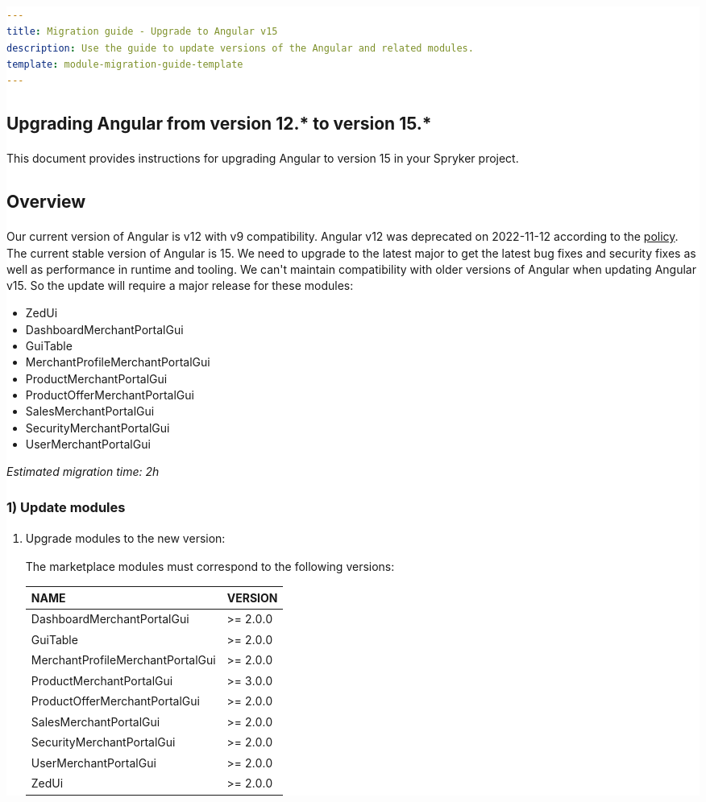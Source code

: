 ```yaml
---
title: Migration guide - Upgrade to Angular v15
description: Use the guide to update versions of the Angular and related modules.
template: module-migration-guide-template
---
```


## Upgrading Angular from version 12.* to version 15.*

This document provides instructions for upgrading Angular to version 15 in your Spryker project.

## Overview

Our current version of Angular is v12 with v9 compatibility.
Angular v12 was deprecated on 2022-11-12 according to the [policy](https://angular.io/guide/releases#support-policy-and-schedule).
The current stable version of Angular is 15.
We need to upgrade to the latest major to get the latest bug fixes and security fixes as well as performance in runtime and tooling.
We can't maintain compatibility with older versions of Angular when updating Angular v15.
So the update will require a major release for these modules:

- ZedUi
- DashboardMerchantPortalGui
- GuiTable
- MerchantProfileMerchantPortalGui
- ProductMerchantPortalGui
- ProductOfferMerchantPortalGui
- SalesMerchantPortalGui
- SecurityMerchantPortalGui
- UserMerchantPortalGui

*Estimated migration time: 2h*

### 1) Update modules

1. Upgrade modules to the new version:

	The marketplace modules must correspond to the following versions: 
	
	| NAME                                        | VERSION   |
	| ------------------------------------------- | --------- |
	| DashboardMerchantPortalGui                  | >= 2.0.0  |
	| GuiTable                                    | >= 2.0.0  |
	| MerchantProfileMerchantPortalGui            | >= 2.0.0  |
	| ProductMerchantPortalGui                    | >= 3.0.0  |
	| ProductOfferMerchantPortalGui               | >= 2.0.0  |
	| SalesMerchantPortalGui                      | >= 2.0.0  |
	| SecurityMerchantPortalGui                   | >= 2.0.0  |
	| UserMerchantPortalGui                       | >= 2.0.0  |
	| ZedUi                                       | >= 2.0.0  |

